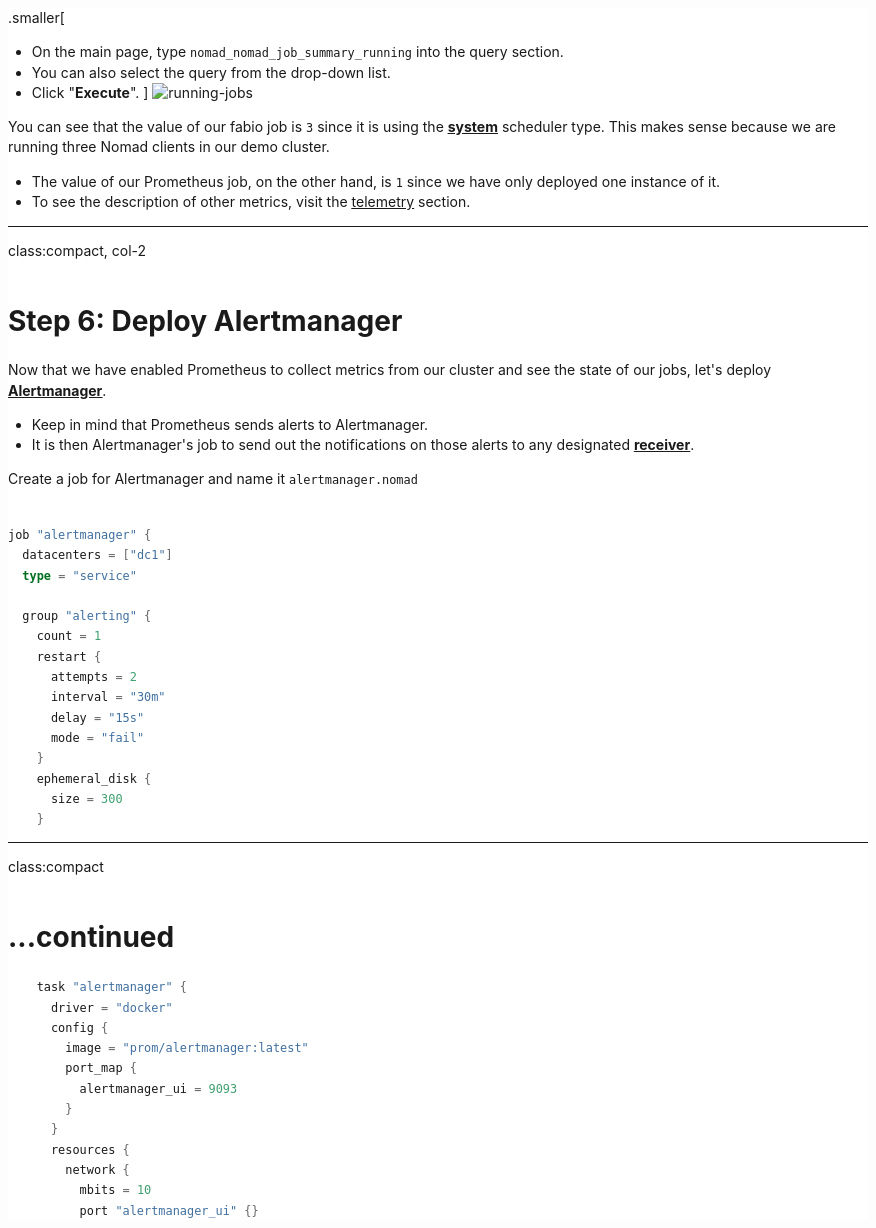 .smaller[
- On the main page, type `nomad_nomad_job_summary_running` into the query section.
- You can also select the query from the drop-down list.
- Click "**Execute**".
]
![running-jobs](https://www.nomadproject.io/assets/images/running-jobs-564b55df.png)

You can see that the value of our fabio job is `3` since it is using the [<u>**system**][36]</u> scheduler type. This makes sense because we are running three Nomad clients in our demo cluster.

- The value of our Prometheus job, on the other hand, is `1` since we have only deployed one instance of it.
- To see the description of other metrics, visit the [<u>telemetry][37]</u> section.

---
class:compact, col-2
# Step 6: Deploy Alertmanager

Now that we have enabled Prometheus to collect metrics from our cluster and see the state of our jobs, let's deploy [<u>**Alertmanager**][39]</u>.

- Keep in mind that Prometheus sends alerts to Alertmanager.
- It is then Alertmanager's job to send out the notifications on those alerts to any designated [<u>**receiver**][40]</u>.

Create a job for Alertmanager and name it `alertmanager.nomad`

```go

job "alertmanager" {
  datacenters = ["dc1"]
  type = "service"

  group "alerting" {
    count = 1
    restart {
      attempts = 2
      interval = "30m"
      delay = "15s"
      mode = "fail"
    }
    ephemeral_disk {
      size = 300
    }
```

---
class:compact

# ...continued

``` go
    task "alertmanager" {
      driver = "docker"
      config {
        image = "prom/alertmanager:latest"
        port_map {
          alertmanager_ui = 9093
        }
      }
      resources {
        network {
          mbits = 10
          port "alertmanager_ui" {}
```

[1]: https://www.nomadproject.io/guides/operations/monitoring-and-alerting/prometheus-metrics.html#reference-material
[2]: https://www.nomadproject.io/guides/operations/monitoring-and-alerting/prometheus-metrics.html#estimated-time-to-complete
[3]: https://www.nomadproject.io/guides/operations/monitoring-and-alerting/prometheus-metrics.html#challenge
[4]: https://www.nomadproject.io/guides/operations/monitoring-and-alerting/prometheus-metrics.html#solution
[5]: https://www.nomadproject.io/guides/operations/monitoring-and-alerting/prometheus-metrics.html#prerequisites
[6]: https://www.nomadproject.io/guides/operations/monitoring-and-alerting/prometheus-metrics.html#steps
[7]: https://www.nomadproject.io/guides/operations/monitoring-and-alerting/prometheus-metrics.html#next-steps
[8]: https://prometheus.io/docs/introduction/overview/
[9]: https://prometheus.io/docs/alerting/alertmanager/
[10]: https://www.nomadproject.io/docs/configuration/telemetry.html
[11]: https://prometheus.io/docs/alerting/configuration/#%3Creceiver%3E
[12]: https://www.nomadproject.io/guides/operations/monitoring-and-alerting/prometheus-metrics.html#reference-material
[13]: https://prometheus.io/docs/introduction/first_steps/#configuring-prometheus
[14]: https://www.nomadproject.io/docs/configuration/telemetry.html
[15]: https://prometheus.io/docs/alerting/overview/
[16]: https://www.nomadproject.io/guides/operations/monitoring-and-alerting/prometheus-metrics.html#estimated-time-to-complete
[17]: https://www.nomadproject.io/guides/operations/monitoring-and-alerting/prometheus-metrics.html#challenge
[18]: https://prometheus.io/docs/alerting/configuration/#%3Creceiver%3E
[19]: https://www.nomadproject.io/guides/operations/monitoring-and-alerting/prometheus-metrics.html#solution
[20]: https://fabiolb.net/
[21]: https://www.nomadproject.io/guides/operations/monitoring-and-alerting/prometheus-metrics.html#prerequisites
[22]: https://github.com/hashicorp/nomad/tree/master/terraform#provision-a-nomad-cluster-in-the-cloud
[23]: https://prometheus.io/docs/prometheus/latest/configuration/alerting_rules/
[24]: https://www.nomadproject.io/guides/operations/monitoring-and-alerting/prometheus-metrics.html#steps
[25]: https://www.nomadproject.io/guides/operations/monitoring-and-alerting/prometheus-metrics.html#step-1-enable-telemetry-on-nomad-servers-and-clients
[26]: https://www.nomadproject.io/guides/operations/monitoring-and-alerting/prometheus-metrics.html#step-2-create-a-job-for-fabio
[27]: https://learn.hashicorp.com/guides/load-balancing/fabio
[28]: https://www.nomadproject.io/docs/schedulers.html#system
[29]: https://www.nomadproject.io/guides/operations/monitoring-and-alerting/prometheus-metrics.html#step-3-run-the-fabio-job
[30]: https://www.nomadproject.io/guides/operations/monitoring-and-alerting/prometheus-metrics.html#step-4-create-a-job-for-prometheus
[31]: https://www.nomadproject.io/docs/job-specification/template.html
[32]: https://www.nomadproject.io/docs/runtime/environment.html
[33]: https://prometheus.io/docs/prometheus/latest/configuration/configuration/#%3Cconsul_sd_config%3E
[34]: https://www.nomadproject.io/docs/drivers/docker.html#volumes
[35]: https://www.nomadproject.io/guides/operations/monitoring-and-alerting/prometheus-metrics.html#step-5-run-the-prometheus-job
[36]: https://www.nomadproject.io/docs/schedulers.html#system
[37]: https://www.nomadproject.io/docs/configuration/telemetry.html
[38]: https://www.nomadproject.io/guides/operations/monitoring-and-alerting/prometheus-metrics.html#step-6-deploy-alertmanager
[39]: https://prometheus.io/docs/alerting/alertmanager/
[40]: https://prometheus.io/docs/alerting/configuration/#%3Creceiver%3E
[41]: https://www.nomadproject.io/guides/operations/monitoring-and-alerting/prometheus-metrics.html#step-7-configure-prometheus-to-integrate-with-alertmanager
[42]: https://prometheus.io/docs/prometheus/latest/configuration/alerting_rules/
[43]: https://www.nomadproject.io/guides/operations/monitoring-and-alerting/prometheus-metrics.html#step-8-deploy-web-server
[44]: https://www.nomadproject.io/guides/operations/monitoring-and-alerting/prometheus-metrics.html#step-9-stop-the-web-server
[45]: https://www.nomadproject.io/guides/operations/monitoring-and-alerting/prometheus-metrics.html#next-steps
[46]: https://prometheus.io/docs/alerting/alertmanager/
[47]: https://prometheus.io/docs/alerting/configuration/#%3Creceiver%3E